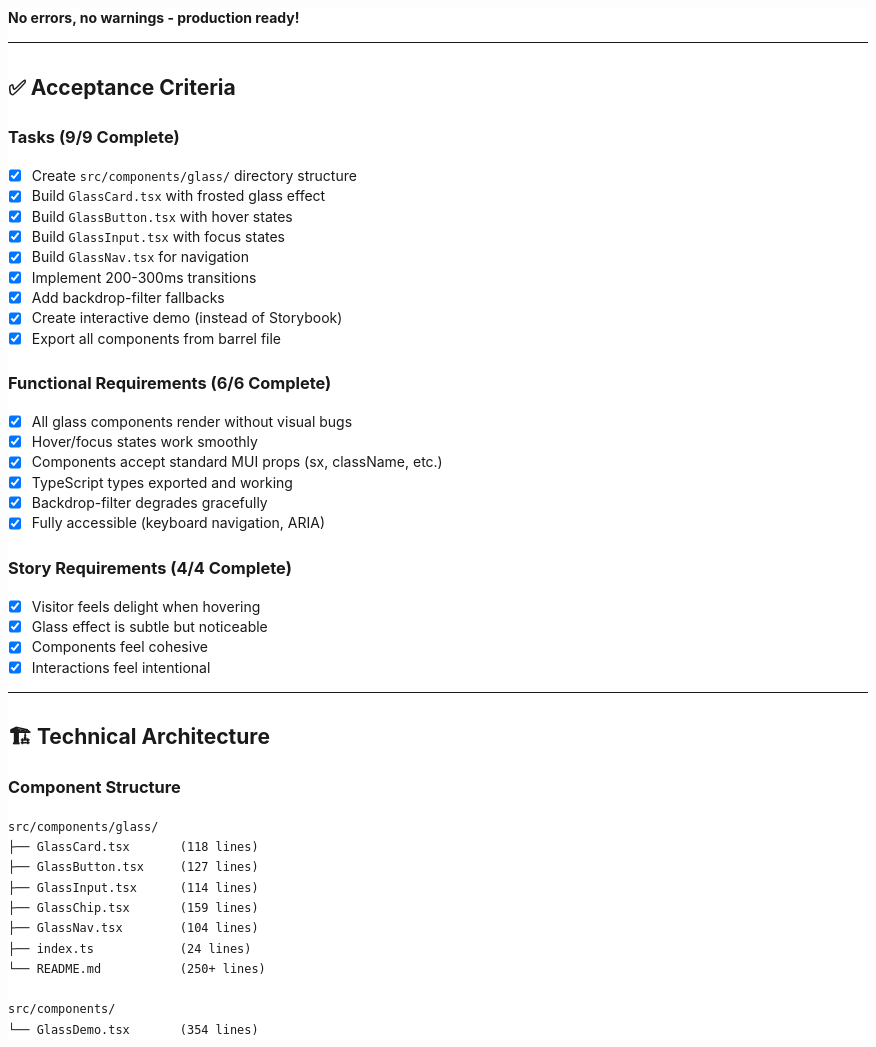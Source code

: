 **No errors, no warnings - production ready!**

---

## ✅ Acceptance Criteria

### Tasks (9/9 Complete)

- [x] Create `src/components/glass/` directory structure
- [x] Build `GlassCard.tsx` with frosted glass effect
- [x] Build `GlassButton.tsx` with hover states
- [x] Build `GlassInput.tsx` with focus states
- [x] Build `GlassNav.tsx` for navigation
- [x] Implement 200-300ms transitions
- [x] Add backdrop-filter fallbacks
- [x] Create interactive demo (instead of Storybook)
- [x] Export all components from barrel file

### Functional Requirements (6/6 Complete)

- [x] All glass components render without visual bugs
- [x] Hover/focus states work smoothly
- [x] Components accept standard MUI props (sx, className, etc.)
- [x] TypeScript types exported and working
- [x] Backdrop-filter degrades gracefully
- [x] Fully accessible (keyboard navigation, ARIA)

### Story Requirements (4/4 Complete)

- [x] Visitor feels delight when hovering
- [x] Glass effect is subtle but noticeable
- [x] Components feel cohesive
- [x] Interactions feel intentional

---

## 🏗️ Technical Architecture

### Component Structure

```
src/components/glass/
├── GlassCard.tsx       (118 lines)
├── GlassButton.tsx     (127 lines)
├── GlassInput.tsx      (114 lines)
├── GlassChip.tsx       (159 lines)
├── GlassNav.tsx        (104 lines)
├── index.ts            (24 lines)
└── README.md           (250+ lines)

src/components/
└── GlassDemo.tsx       (354 lines)
```
